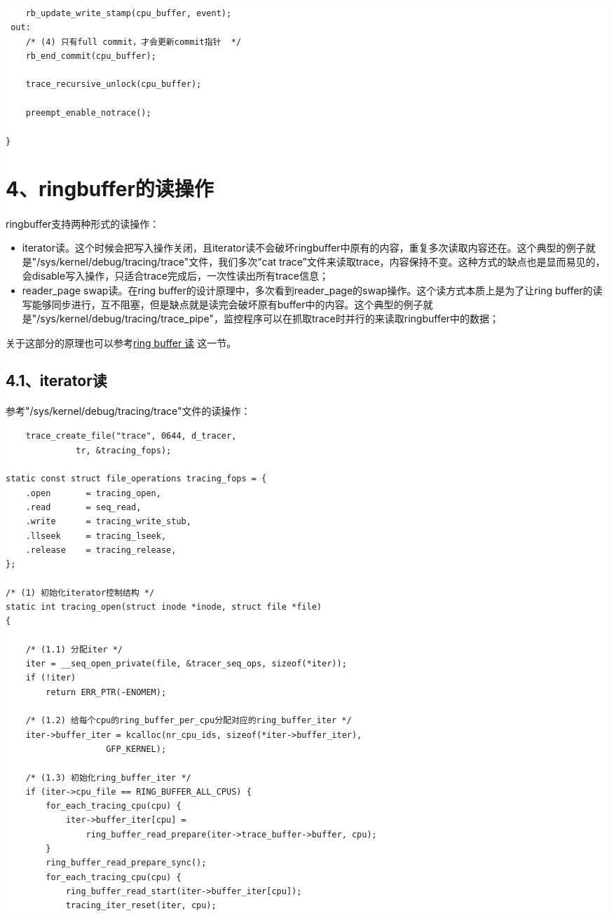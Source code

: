 ```
	rb_update_write_stamp(cpu_buffer, event);
 out:
    /* (4) 只有full commit，才会更新commit指针  */
	rb_end_commit(cpu_buffer);

	trace_recursive_unlock(cpu_buffer);

	preempt_enable_notrace();

}
```

# 4、ringbuffer的读操作

ringbuffer支持两种形式的读操作：

- iterator读。这个时候会把写入操作关闭，且iterator读不会破坏ringbuffer中原有的内容，重复多次读取内容还在。这个典型的例子就是"/sys/kernel/debug/tracing/trace"文件，我们多次“cat trace”文件来读取trace，内容保持不变。这种方式的缺点也是显而易见的，会disable写入操作，只适合trace完成后，一次性读出所有trace信息；
- reader_page swap读。在ring buffer的设计原理中，多次看到reader_page的swap操作。这个读方式本质上是为了让ring  buffer的读写能够同步进行，互不阻塞，但是缺点就是读完会破坏原有buffer中的内容。这个典型的例子就是"/sys/kernel/debug/tracing/trace_pipe"，监控程序可以在抓取trace时并行的来读取ringbuffer中的数据；

关于这部分的原理也可以参考<a href="#reader">ring buffer 读</a> 这一节。

## 4.1、iterator读

参考"/sys/kernel/debug/tracing/trace"文件的读操作：

```
	trace_create_file("trace", 0644, d_tracer,
			  tr, &tracing_fops);
			  
static const struct file_operations tracing_fops = {
	.open		= tracing_open,
	.read		= seq_read,
	.write		= tracing_write_stub,
	.llseek		= tracing_lseek,
	.release	= tracing_release,
};

/* (1) 初始化iterator控制结构 */
static int tracing_open(struct inode *inode, struct file *file)
{

    /* (1.1) 分配iter */
	iter = __seq_open_private(file, &tracer_seq_ops, sizeof(*iter));
	if (!iter)
		return ERR_PTR(-ENOMEM);

    /* (1.2) 给每个cpu的ring_buffer_per_cpu分配对应的ring_buffer_iter */
	iter->buffer_iter = kcalloc(nr_cpu_ids, sizeof(*iter->buffer_iter),
				    GFP_KERNEL);

    /* (1.3) 初始化ring_buffer_iter */
    if (iter->cpu_file == RING_BUFFER_ALL_CPUS) {
		for_each_tracing_cpu(cpu) {
			iter->buffer_iter[cpu] =
				ring_buffer_read_prepare(iter->trace_buffer->buffer, cpu);
		}
		ring_buffer_read_prepare_sync();
		for_each_tracing_cpu(cpu) {
			ring_buffer_read_start(iter->buffer_iter[cpu]);
			tracing_iter_reset(iter, cpu);
```